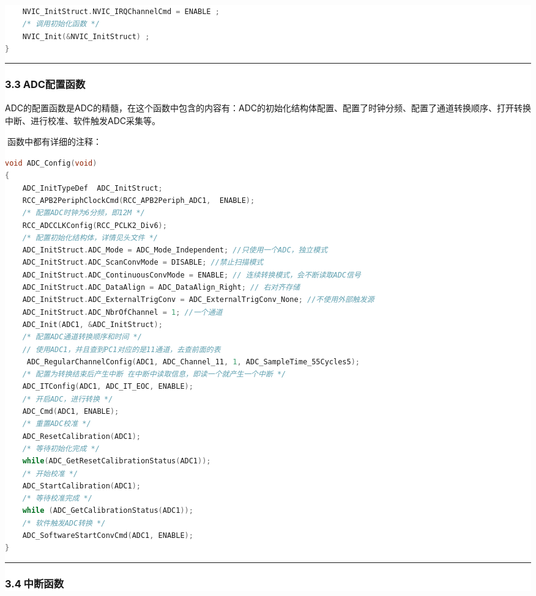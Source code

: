 ````c
	NVIC_InitStruct.NVIC_IRQChannelCmd = ENABLE ;
	/* 调用初始化函数 */
	NVIC_Init(&NVIC_InitStruct) ;
}
````

---

### 3.3 ADC配置函数

​	ADC的配置函数是ADC的精髓，在这个函数中包含的内容有：ADC的初始化结构体配置、配置了时钟分频、配置了通道转换顺序、打开转换中断、进行校准、软件触发ADC采集等。

​	函数中都有详细的注释：

````c
void ADC_Config(void)
{
 	ADC_InitTypeDef  ADC_InitStruct;
  	RCC_APB2PeriphClockCmd(RCC_APB2Periph_ADC1,  ENABLE);
    /* 配置ADC时钟为6分频，即12M */
  	RCC_ADCCLKConfig(RCC_PCLK2_Div6);
	/* 配置初始化结构体，详情见头文件 */
    ADC_InitStruct.ADC_Mode = ADC_Mode_Independent; //只使用一个ADC，独立模式
    ADC_InitStruct.ADC_ScanConvMode = DISABLE; //禁止扫描模式
  	ADC_InitStruct.ADC_ContinuousConvMode = ENABLE; // 连续转换模式，会不断读取ADC信号
  	ADC_InitStruct.ADC_DataAlign = ADC_DataAlign_Right; // 右对齐存储
  	ADC_InitStruct.ADC_ExternalTrigConv = ADC_ExternalTrigConv_None; //不使用外部触发源
  	ADC_InitStruct.ADC_NbrOfChannel = 1; //一个通道
  	ADC_Init(ADC1, &ADC_InitStruct);
	/* 配置ADC通道转换顺序和时间 */
    // 使用ADC1，并且查到PC1对应的是11通道，去查前面的表
 	 ADC_RegularChannelConfig(ADC1, ADC_Channel_11, 1, ADC_SampleTime_55Cycles5);
	/* 配置为转换结束后产生中断 在中断中读取信息，即读一个就产生一个中断 */
  	ADC_ITConfig(ADC1, ADC_IT_EOC, ENABLE);
	/* 开启ADC，进行转换 */
  	ADC_Cmd(ADC1, ENABLE);
	/* 重置ADC校准 */
  	ADC_ResetCalibration(ADC1);
	/* 等待初始化完成 */
	while(ADC_GetResetCalibrationStatus(ADC1));
	/* 开始校准 */
    ADC_StartCalibration(ADC1);
	/* 等待校准完成 */
	while (ADC_GetCalibrationStatus(ADC1));
	/* 软件触发ADC转换 */
  	ADC_SoftwareStartConvCmd(ADC1, ENABLE);
}
````

---

### 3.4 中断函数

